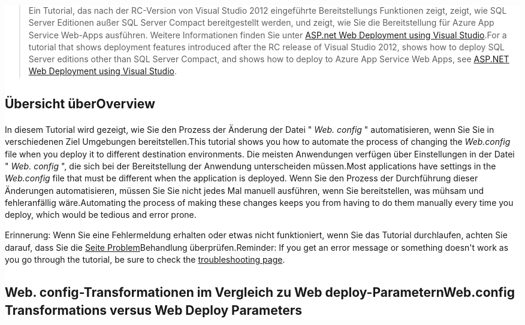 > <span data-ttu-id="a78f6-109">Ein Tutorial, das nach der RC-Version von Visual Studio 2012 eingeführte Bereitstellungs Funktionen zeigt, zeigt, wie SQL Server Editionen außer SQL Server Compact bereitgestellt werden, und zeigt, wie Sie die Bereitstellung für Azure App Service Web-Apps ausführen. Weitere Informationen finden Sie unter [ASP.net Web Deployment using Visual Studio](../../deployment/visual-studio-web-deployment/introduction.md).</span><span class="sxs-lookup"><span data-stu-id="a78f6-109">For a tutorial that shows deployment features introduced after the RC release of Visual Studio 2012, shows how to deploy SQL Server editions other than SQL Server Compact, and shows how to deploy to Azure App Service Web Apps, see [ASP.NET Web Deployment using Visual Studio](../../deployment/visual-studio-web-deployment/introduction.md).</span></span>

## <a name="overview"></a><span data-ttu-id="a78f6-110">Übersicht über</span><span class="sxs-lookup"><span data-stu-id="a78f6-110">Overview</span></span>

<span data-ttu-id="a78f6-111">In diesem Tutorial wird gezeigt, wie Sie den Prozess der Änderung der Datei " *Web. config* " automatisieren, wenn Sie Sie in verschiedenen Ziel Umgebungen bereitstellen.</span><span class="sxs-lookup"><span data-stu-id="a78f6-111">This tutorial shows you how to automate the process of changing the *Web.config* file when you deploy it to different destination environments.</span></span> <span data-ttu-id="a78f6-112">Die meisten Anwendungen verfügen über Einstellungen in der Datei " *Web. config* ", die sich bei der Bereitstellung der Anwendung unterscheiden müssen.</span><span class="sxs-lookup"><span data-stu-id="a78f6-112">Most applications have settings in the *Web.config* file that must be different when the application is deployed.</span></span> <span data-ttu-id="a78f6-113">Wenn Sie den Prozess der Durchführung dieser Änderungen automatisieren, müssen Sie Sie nicht jedes Mal manuell ausführen, wenn Sie bereitstellen, was mühsam und fehleranfällig wäre.</span><span class="sxs-lookup"><span data-stu-id="a78f6-113">Automating the process of making these changes keeps you from having to do them manually every time you deploy, which would be tedious and error prone.</span></span>

<span data-ttu-id="a78f6-114">Erinnerung: Wenn Sie eine Fehlermeldung erhalten oder etwas nicht funktioniert, wenn Sie das Tutorial durchlaufen, achten Sie darauf, dass Sie die [Seite Problem](deployment-to-a-hosting-provider-creating-and-installing-deployment-packages-12-of-12.md)Behandlung überprüfen.</span><span class="sxs-lookup"><span data-stu-id="a78f6-114">Reminder: If you get an error message or something doesn't work as you go through the tutorial, be sure to check the [troubleshooting page](deployment-to-a-hosting-provider-creating-and-installing-deployment-packages-12-of-12.md).</span></span>

## <a name="webconfig-transformations-versus-web-deploy-parameters"></a><span data-ttu-id="a78f6-115">Web. config-Transformationen im Vergleich zu Web deploy-Parametern</span><span class="sxs-lookup"><span data-stu-id="a78f6-115">Web.config Transformations versus Web Deploy Parameters</span></span>
